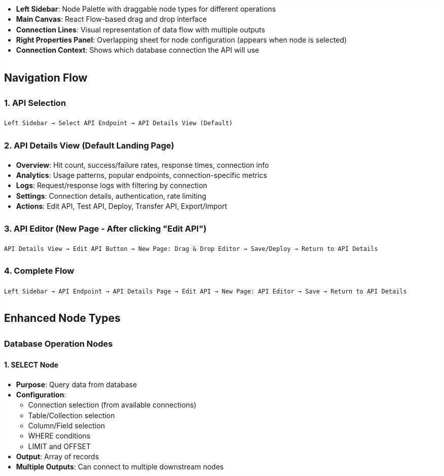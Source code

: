 - **Left Sidebar**: Node Palette with draggable node types for different operations
- **Main Canvas**: React Flow-based drag and drop interface
- **Connection Lines**: Visual representation of data flow with multiple outputs
- **Right Properties Panel**: Overlapping sheet for node configuration (appears when node is selected)
- **Connection Context**: Shows which database connection the API will use

## Navigation Flow

### 1. API Selection

```
Left Sidebar → Select API Endpoint → API Details View (Default)
```

### 2. API Details View (Default Landing Page)

- **Overview**: Hit count, success/failure rates, response times, connection info
- **Analytics**: Usage patterns, popular endpoints, connection-specific metrics
- **Logs**: Request/response logs with filtering by connection
- **Settings**: Connection details, authentication, rate limiting
- **Actions**: Edit API, Test API, Deploy, Transfer API, Export/Import

### 3. API Editor (New Page - After clicking "Edit API")

```
API Details View → Edit API Button → New Page: Drag & Drop Editor → Save/Deploy → Return to API Details
```

### 4. Complete Flow

```
Left Sidebar → API Endpoint → API Details Page → Edit API → New Page: API Editor → Save → Return to API Details
```

## Enhanced Node Types

### Database Operation Nodes

#### 1. SELECT Node

- **Purpose**: Query data from database
- **Configuration**:
  - Connection selection (from available connections)
  - Table/Collection selection
  - Column/Field selection
  - WHERE conditions
  - LIMIT and OFFSET
- **Output**: Array of records
- **Multiple Outputs**: Can connect to multiple downstream nodes
